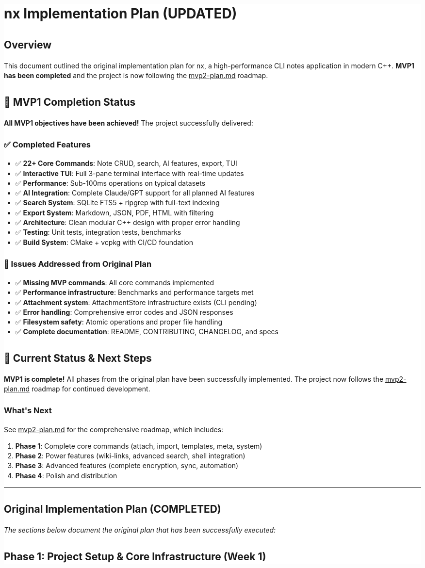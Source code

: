 # nx Implementation Plan (UPDATED)

## Overview
This document outlined the original implementation plan for nx, a high-performance CLI notes application in modern C++. **MVP1 has been completed** and the project is now following the [mvp2-plan.md](./mvp2-plan.md) roadmap.

## 🎉 MVP1 Completion Status
**All MVP1 objectives have been achieved!** The project successfully delivered:

### ✅ Completed Features
- ✅ **22+ Core Commands**: Note CRUD, search, AI features, export, TUI
- ✅ **Interactive TUI**: Full 3-pane terminal interface with real-time updates
- ✅ **Performance**: Sub-100ms operations on typical datasets
- ✅ **AI Integration**: Complete Claude/GPT support for all planned AI features
- ✅ **Search System**: SQLite FTS5 + ripgrep with full-text indexing
- ✅ **Export System**: Markdown, JSON, PDF, HTML with filtering
- ✅ **Architecture**: Clean modular C++ design with proper error handling
- ✅ **Testing**: Unit tests, integration tests, benchmarks
- ✅ **Build System**: CMake + vcpkg with CI/CD foundation

### 🔄 Issues Addressed from Original Plan
- ✅ **Missing MVP commands**: All core commands implemented
- ✅ **Performance infrastructure**: Benchmarks and performance targets met
- ✅ **Attachment system**: AttachmentStore infrastructure exists (CLI pending)
- ✅ **Error handling**: Comprehensive error codes and JSON responses
- ✅ **Filesystem safety**: Atomic operations and proper file handling
- ✅ **Complete documentation**: README, CONTRIBUTING, CHANGELOG, and specs

## 🚀 Current Status & Next Steps

**MVP1 is complete!** All phases from the original plan have been successfully implemented. The project now follows the [mvp2-plan.md](./mvp2-plan.md) roadmap for continued development.

### What's Next
See [mvp2-plan.md](./mvp2-plan.md) for the comprehensive roadmap, which includes:
1. **Phase 1**: Complete core commands (attach, import, templates, meta, system)
2. **Phase 2**: Power features (wiki-links, advanced search, shell integration)
3. **Phase 3**: Advanced features (complete encryption, sync, automation)
4. **Phase 4**: Polish and distribution

---

## Original Implementation Plan (COMPLETED)

*The sections below document the original plan that has been successfully executed:*

## Phase 1: Project Setup & Core Infrastructure (Week 1)

